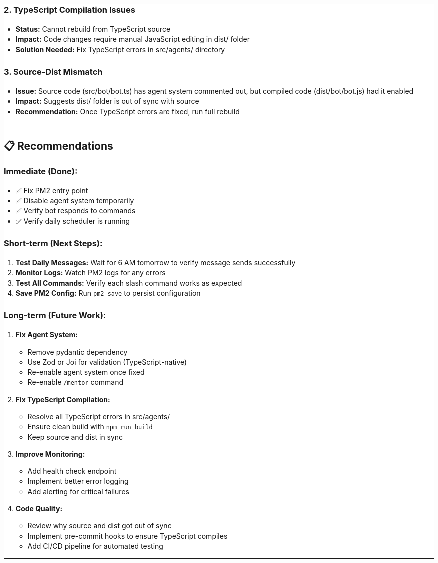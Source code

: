 ### 2. **TypeScript Compilation Issues**
- **Status:** Cannot rebuild from TypeScript source
- **Impact:** Code changes require manual JavaScript editing in dist/ folder
- **Solution Needed:** Fix TypeScript errors in src/agents/ directory

### 3. **Source-Dist Mismatch**
- **Issue:** Source code (src/bot/bot.ts) has agent system commented out, but compiled code (dist/bot/bot.js) had it enabled
- **Impact:** Suggests dist/ folder is out of sync with source
- **Recommendation:** Once TypeScript errors are fixed, run full rebuild

---

## 📋 Recommendations

### Immediate (Done):
- ✅ Fix PM2 entry point
- ✅ Disable agent system temporarily
- ✅ Verify bot responds to commands
- ✅ Verify daily scheduler is running

### Short-term (Next Steps):
1. **Test Daily Messages:** Wait for 6 AM tomorrow to verify message sends successfully
2. **Monitor Logs:** Watch PM2 logs for any errors
3. **Test All Commands:** Verify each slash command works as expected
4. **Save PM2 Config:** Run `pm2 save` to persist configuration

### Long-term (Future Work):
1. **Fix Agent System:**
   - Remove pydantic dependency
   - Use Zod or Joi for validation (TypeScript-native)
   - Re-enable agent system once fixed
   - Re-enable `/mentor` command

2. **Fix TypeScript Compilation:**
   - Resolve all TypeScript errors in src/agents/
   - Ensure clean build with `npm run build`
   - Keep source and dist in sync

3. **Improve Monitoring:**
   - Add health check endpoint
   - Implement better error logging
   - Add alerting for critical failures

4. **Code Quality:**
   - Review why source and dist got out of sync
   - Implement pre-commit hooks to ensure TypeScript compiles
   - Add CI/CD pipeline for automated testing

---

